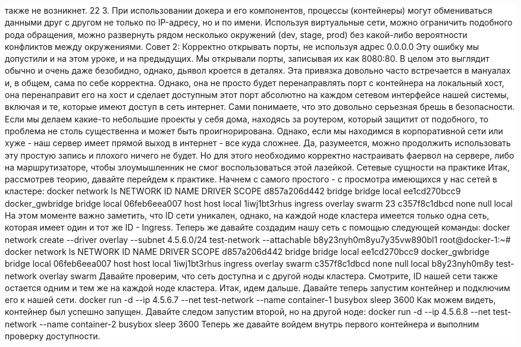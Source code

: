 также не возникнет.
22
3. При использовании докера и его компонентов, процессы (контейнеры) могут
обмениваться данными друг с другом не только по IP-адресу, но и по имени.
Используя виртуальные сети, можно ограничить подобного рода обращения,
можно развернуть рядом несколько окружений (dev, stage, prod) без
какой-либо вероятности конфликтов между окружениями.
Совет 2: Корректно открывать порты, не используя
адрес 0.0.0.0
Эту ошибку мы допустили и на этом уроке, и на предыдущих. Мы открывали
порты, записывая их как 8080:80. В целом это выглядит обычно и очень даже
безобидно, однако, дьявол кроется в деталях. Эта привязка довольно часто
встречается в мануалах и, в общем, сама по себе корректна. Однако, она не просто
будет перенаправлять порт с контейнера на локальный хост, она перенаправит его
на хост и сделает доступным этот порт абсолютно на каждом сетевом интерфейсе
нашей системы, включая и те, которые имеют доступ в сеть интернет. Сами
понимаете, что это довольно серьезная брешь в безопасности. Если мы делаем
какие-то небольшие проекты у себя дома, находясь за роутером, который защитит
от подобного, то проблема не столь существенна и может быть проигнорирована.
Однако, если мы находимся в корпоративной сети или хуже - наш сервер имеет
прямой выход в интернет - все куда сложнее.
Да, разумеется, можно продолжить использовать эту простую запись и плохого
ничего не будет. Но для этого необходимо корректно настраивать фаервол на
сервере, либо на маршрутизаторе, чтобы злоумышленник не смог воспользоваться
этой лазейкой.
Сетевые сущности на практике
Итак, рассмотрев теорию, давайте перейдем к практике. Начнем с самого
простого - с просмотра имеющихся у нас сетей в кластере:
docker network ls
NETWORK ID NAME DRIVER SCOPE
d857a206d442 bridge bridge local
ee1cd270bcc9 docker_gwbridge bridge local
06feb6eea007 host host local
1iwj1bt3rhus ingress overlay swarm
23
c357f8c1dbcd none null local
На этом моменте важно заметить, что ID сети уникален, однако, на каждой
ноде кластера имеется только одна сеть, которая имеет один и тот же ID - Ingress.
Теперь же давайте создадим нашу сеть с помощью следующей команды:
docker network create --driver overlay --subnet 4.5.6.0/24
test-network --attachable
b8y23nyh0m8yu7y35vw890bl1
root@docker-1:~# docker network ls
NETWORK ID NAME DRIVER SCOPE
d857a206d442 bridge bridge local
ee1cd270bcc9 docker_gwbridge bridge local
06feb6eea007 host host local
1iwj1bt3rhus ingress overlay swarm
c357f8c1dbcd none null local
b8y23nyh0m8y test-network overlay swarm
Давайте проверим, что сеть доступна и с другой ноды кластера.
Смотрите, ID нашей сети также остается одним и тем же на каждой ноде кластера.
Итак, идем дальше. Давайте теперь запустим контейнер и подключим его к нашей
сети.
docker run -d --ip 4.5.6.7 --net test-network --name
container-1 busybox sleep 3600
Как можем видеть, контейнер был успешно запущен. Давайте следом запустим
второй, но на другой ноде:
docker run -d --ip 4.5.6.8 --net test-network --name
container-2 busybox sleep 3600
Теперь же давайте войдем внутрь первого контейнера и выполним проверку
доступности.
